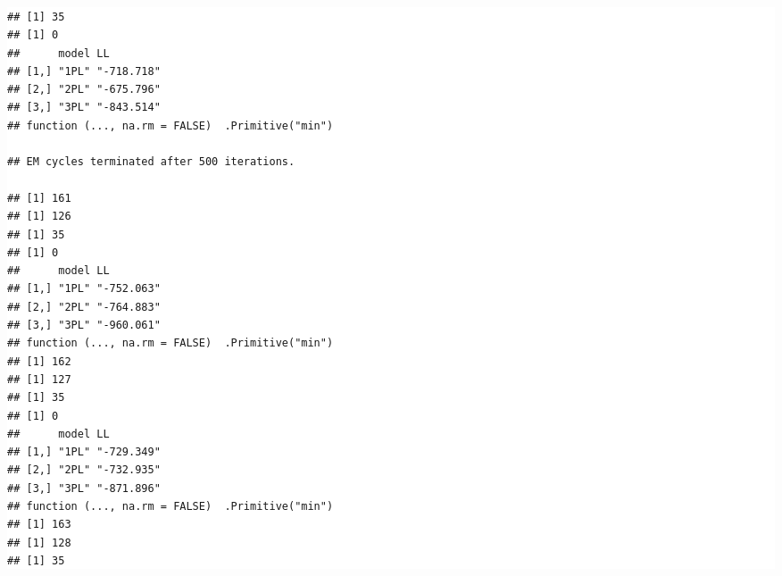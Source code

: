     ## [1] 35
    ## [1] 0
    ##      model LL        
    ## [1,] "1PL" "-718.718"
    ## [2,] "2PL" "-675.796"
    ## [3,] "3PL" "-843.514"
    ## function (..., na.rm = FALSE)  .Primitive("min")

    ## EM cycles terminated after 500 iterations.

    ## [1] 161
    ## [1] 126
    ## [1] 35
    ## [1] 0
    ##      model LL        
    ## [1,] "1PL" "-752.063"
    ## [2,] "2PL" "-764.883"
    ## [3,] "3PL" "-960.061"
    ## function (..., na.rm = FALSE)  .Primitive("min")
    ## [1] 162
    ## [1] 127
    ## [1] 35
    ## [1] 0
    ##      model LL        
    ## [1,] "1PL" "-729.349"
    ## [2,] "2PL" "-732.935"
    ## [3,] "3PL" "-871.896"
    ## function (..., na.rm = FALSE)  .Primitive("min")
    ## [1] 163
    ## [1] 128
    ## [1] 35
